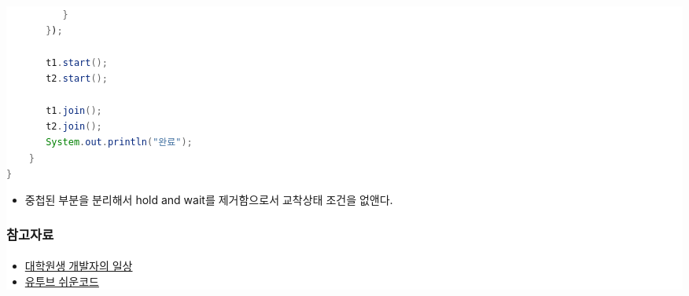 ```java
          }
       });

       t1.start();
       t2.start();

       t1.join();
       t2.join();
       System.out.println("완료");
    }
}
```
- 중첩된 부분을 분리해서 hold and wait를 제거함으로서 교착상태 조건을 없앤다. 


### 참고자료
- [대학원생 개발자의 일상](https://gr-st-dev.tistory.com/2849)
- [유투브 쉬운코드](https://www.youtube.com/watch?v=ESXCSNGFVto&list=PLcXyemr8ZeoT-_8yBc_p_lVwRRqUaN8ET&index=14)